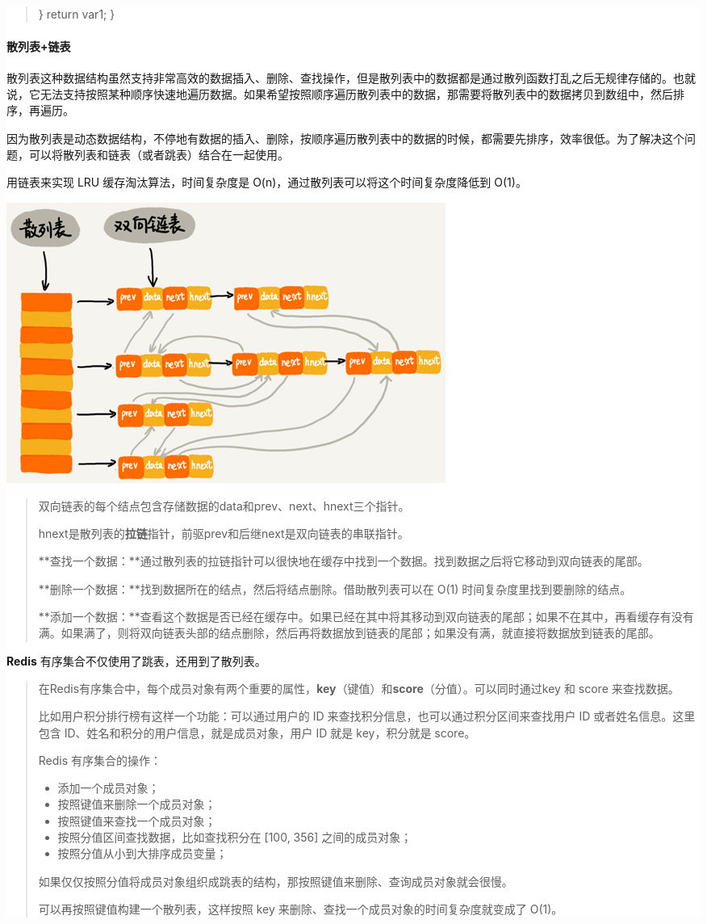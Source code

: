 >   }
>   return var1;
> }
> ```

#### 散列表+链表

散列表这种数据结构虽然支持非常高效的数据插入、删除、查找操作，但是散列表中的数据都是通过散列函数打乱之后无规律存储的。也就说，它无法支持按照某种顺序快速地遍历数据。如果希望按照顺序遍历散列表中的数据，那需要将散列表中的数据拷贝到数组中，然后排序，再遍历。

因为散列表是动态数据结构，不停地有数据的插入、删除，按顺序遍历散列表中的数据的时候，都需要先排序，效率很低。为了解决这个问题，可以将散列表和链表（或者跳表）结合在一起使用。

用链表来实现 LRU 缓存淘汰算法，时间复杂度是 O(n)，通过散列表可以将这个时间复杂度降低到 O(1)。

![](./img/散列表+双向链表实现LRU缓存.png)

>双向链表的每个结点包含存储数据的data和prev、next、hnext三个指针。
>
>hnext是散列表的**拉链**指针，前驱prev和后继next是双向链表的串联指针。
>
>**查找一个数据：**通过散列表的拉链指针可以很快地在缓存中找到一个数据。找到数据之后将它移动到双向链表的尾部。
>
>**删除一个数据：**找到数据所在的结点，然后将结点删除。借助散列表可以在 O(1) 时间复杂度里找到要删除的结点。
>
>**添加一个数据：**查看这个数据是否已经在缓存中。如果已经在其中将其移动到双向链表的尾部；如果不在其中，再看缓存有没有满。如果满了，则将双向链表头部的结点删除，然后再将数据放到链表的尾部；如果没有满，就直接将数据放到链表的尾部。

**Redis** 有序集合不仅使用了跳表，还用到了散列表。

>在Redis有序集合中，每个成员对象有两个重要的属性，**key**（键值）和**score**（分值）。可以同时通过key 和 score 来查找数据。
>
>比如用户积分排行榜有这样一个功能：可以通过用户的 ID 来查找积分信息，也可以通过积分区间来查找用户 ID 或者姓名信息。这里包含 ID、姓名和积分的用户信息，就是成员对象，用户 ID 就是 key，积分就是 score。
>
>Redis 有序集合的操作：
>
>- 添加一个成员对象；
>- 按照键值来删除一个成员对象；
>- 按照键值来查找一个成员对象；
>- 按照分值区间查找数据，比如查找积分在 [100, 356] 之间的成员对象；
>- 按照分值从小到大排序成员变量；
>
>如果仅仅按照分值将成员对象组织成跳表的结构，那按照键值来删除、查询成员对象就会很慢。
>
>可以再按照键值构建一个散列表，这样按照 key 来删除、查找一个成员对象的时间复杂度就变成了 O(1)。
>
>
